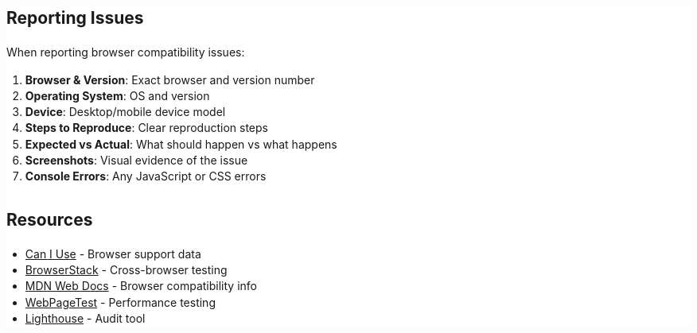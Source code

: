 ## Reporting Issues

When reporting browser compatibility issues:
1. **Browser & Version**: Exact browser and version number
2. **Operating System**: OS and version
3. **Device**: Desktop/mobile device model
4. **Steps to Reproduce**: Clear reproduction steps
5. **Expected vs Actual**: What should happen vs what happens
6. **Screenshots**: Visual evidence of the issue
7. **Console Errors**: Any JavaScript or CSS errors

## Resources

- [Can I Use](https://caniuse.com/) - Browser support data
- [BrowserStack](https://www.browserstack.com/) - Cross-browser testing
- [MDN Web Docs](https://developer.mozilla.org/) - Browser compatibility info
- [WebPageTest](https://www.webpagetest.org/) - Performance testing
- [Lighthouse](https://developers.google.com/web/tools/lighthouse) - Audit tool